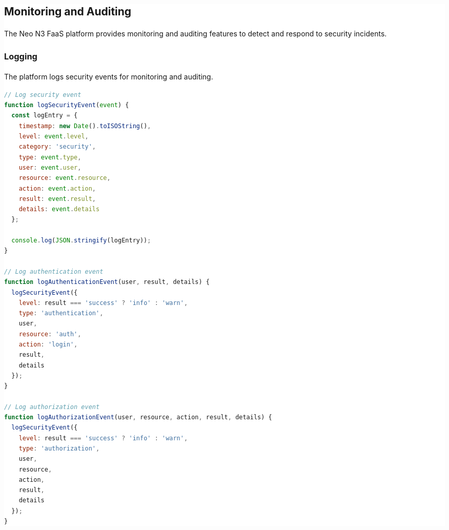 ## Monitoring and Auditing

The Neo N3 FaaS platform provides monitoring and auditing features to detect and respond to security incidents.

### Logging

The platform logs security events for monitoring and auditing.

```javascript
// Log security event
function logSecurityEvent(event) {
  const logEntry = {
    timestamp: new Date().toISOString(),
    level: event.level,
    category: 'security',
    type: event.type,
    user: event.user,
    resource: event.resource,
    action: event.action,
    result: event.result,
    details: event.details
  };
  
  console.log(JSON.stringify(logEntry));
}

// Log authentication event
function logAuthenticationEvent(user, result, details) {
  logSecurityEvent({
    level: result === 'success' ? 'info' : 'warn',
    type: 'authentication',
    user,
    resource: 'auth',
    action: 'login',
    result,
    details
  });
}

// Log authorization event
function logAuthorizationEvent(user, resource, action, result, details) {
  logSecurityEvent({
    level: result === 'success' ? 'info' : 'warn',
    type: 'authorization',
    user,
    resource,
    action,
    result,
    details
  });
}
```
